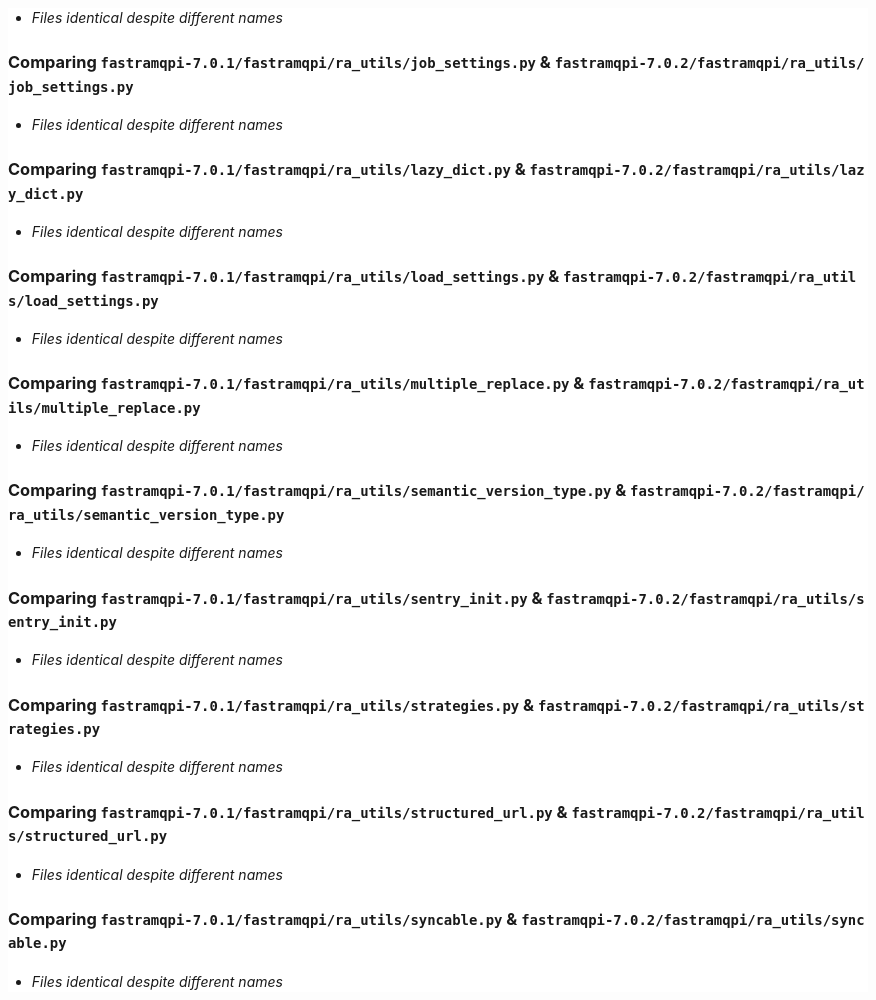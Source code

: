  * *Files identical despite different names*

### Comparing `fastramqpi-7.0.1/fastramqpi/ra_utils/job_settings.py` & `fastramqpi-7.0.2/fastramqpi/ra_utils/job_settings.py`

 * *Files identical despite different names*

### Comparing `fastramqpi-7.0.1/fastramqpi/ra_utils/lazy_dict.py` & `fastramqpi-7.0.2/fastramqpi/ra_utils/lazy_dict.py`

 * *Files identical despite different names*

### Comparing `fastramqpi-7.0.1/fastramqpi/ra_utils/load_settings.py` & `fastramqpi-7.0.2/fastramqpi/ra_utils/load_settings.py`

 * *Files identical despite different names*

### Comparing `fastramqpi-7.0.1/fastramqpi/ra_utils/multiple_replace.py` & `fastramqpi-7.0.2/fastramqpi/ra_utils/multiple_replace.py`

 * *Files identical despite different names*

### Comparing `fastramqpi-7.0.1/fastramqpi/ra_utils/semantic_version_type.py` & `fastramqpi-7.0.2/fastramqpi/ra_utils/semantic_version_type.py`

 * *Files identical despite different names*

### Comparing `fastramqpi-7.0.1/fastramqpi/ra_utils/sentry_init.py` & `fastramqpi-7.0.2/fastramqpi/ra_utils/sentry_init.py`

 * *Files identical despite different names*

### Comparing `fastramqpi-7.0.1/fastramqpi/ra_utils/strategies.py` & `fastramqpi-7.0.2/fastramqpi/ra_utils/strategies.py`

 * *Files identical despite different names*

### Comparing `fastramqpi-7.0.1/fastramqpi/ra_utils/structured_url.py` & `fastramqpi-7.0.2/fastramqpi/ra_utils/structured_url.py`

 * *Files identical despite different names*

### Comparing `fastramqpi-7.0.1/fastramqpi/ra_utils/syncable.py` & `fastramqpi-7.0.2/fastramqpi/ra_utils/syncable.py`

 * *Files identical despite different names*
